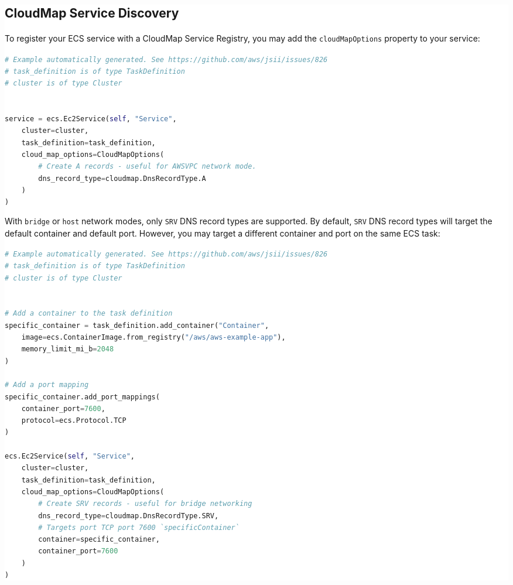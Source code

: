 ## CloudMap Service Discovery

To register your ECS service with a CloudMap Service Registry, you may add the
`cloudMapOptions` property to your service:

```python
# Example automatically generated. See https://github.com/aws/jsii/issues/826
# task_definition is of type TaskDefinition
# cluster is of type Cluster


service = ecs.Ec2Service(self, "Service",
    cluster=cluster,
    task_definition=task_definition,
    cloud_map_options=CloudMapOptions(
        # Create A records - useful for AWSVPC network mode.
        dns_record_type=cloudmap.DnsRecordType.A
    )
)
```

With `bridge` or `host` network modes, only `SRV` DNS record types are supported.
By default, `SRV` DNS record types will target the default container and default
port. However, you may target a different container and port on the same ECS task:

```python
# Example automatically generated. See https://github.com/aws/jsii/issues/826
# task_definition is of type TaskDefinition
# cluster is of type Cluster


# Add a container to the task definition
specific_container = task_definition.add_container("Container",
    image=ecs.ContainerImage.from_registry("/aws/aws-example-app"),
    memory_limit_mi_b=2048
)

# Add a port mapping
specific_container.add_port_mappings(
    container_port=7600,
    protocol=ecs.Protocol.TCP
)

ecs.Ec2Service(self, "Service",
    cluster=cluster,
    task_definition=task_definition,
    cloud_map_options=CloudMapOptions(
        # Create SRV records - useful for bridge networking
        dns_record_type=cloudmap.DnsRecordType.SRV,
        # Targets port TCP port 7600 `specificContainer`
        container=specific_container,
        container_port=7600
    )
)
```

